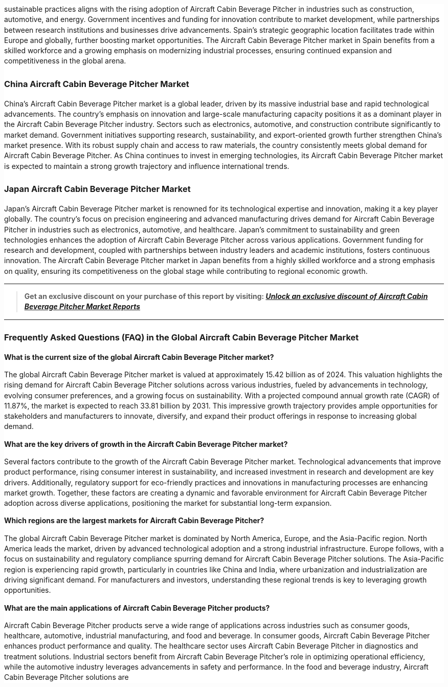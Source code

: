 sustainable practices aligns with the rising adoption of Aircraft Cabin Beverage Pitcher in industries such as construction, automotive, and energy. Government incentives and funding for innovation contribute to market development, while partnerships between research institutions and businesses drive advancements. Spain&rsquo;s strategic geographic location facilitates trade within Europe and globally, further boosting market opportunities. The Aircraft Cabin Beverage Pitcher market in Spain benefits from a skilled workforce and a growing emphasis on modernizing industrial processes, ensuring continued expansion and competitiveness in the global arena.</p><h3>China Aircraft Cabin Beverage Pitcher Market</h3><p>China&rsquo;s Aircraft Cabin Beverage Pitcher market is a global leader, driven by its massive industrial base and rapid technological advancements. The country&rsquo;s emphasis on innovation and large-scale manufacturing capacity positions it as a dominant player in the Aircraft Cabin Beverage Pitcher industry. Sectors such as electronics, automotive, and construction contribute significantly to market demand. Government initiatives supporting research, sustainability, and export-oriented growth further strengthen China&rsquo;s market presence. With its robust supply chain and access to raw materials, the country consistently meets global demand for Aircraft Cabin Beverage Pitcher. As China continues to invest in emerging technologies, its Aircraft Cabin Beverage Pitcher market is expected to maintain a strong growth trajectory and influence international trends.</p><h3>Japan Aircraft Cabin Beverage Pitcher Market</h3><p>Japan&rsquo;s Aircraft Cabin Beverage Pitcher market is renowned for its technological expertise and innovation, making it a key player globally. The country&rsquo;s focus on precision engineering and advanced manufacturing drives demand for Aircraft Cabin Beverage Pitcher in industries such as electronics, automotive, and healthcare. Japan&rsquo;s commitment to sustainability and green technologies enhances the adoption of Aircraft Cabin Beverage Pitcher across various applications. Government funding for research and development, coupled with partnerships between industry leaders and academic institutions, fosters continuous innovation. The Aircraft Cabin Beverage Pitcher market in Japan benefits from a highly skilled workforce and a strong emphasis on quality, ensuring its competitiveness on the global stage while contributing to regional economic growth.</p><hr /><blockquote><p><strong>Get an exclusive discount on your purchase of this report by visiting: <em><a href="://marketresearchpulse.com/ask-for-discount/102791?utm_source=Github&amp;utm_medium=021">Unlock an exclusive discount of Aircraft Cabin Beverage Pitcher Market Reports</a></em>&nbsp;</strong></p></blockquote><hr /><h3>Frequently Asked Questions (FAQ) in the Global Aircraft Cabin Beverage Pitcher Market</h3><p><strong>What is the current size of the global Aircraft Cabin Beverage Pitcher market?</strong></p><p>The global Aircraft Cabin Beverage Pitcher market is valued at approximately 15.42 billion as of 2024. This valuation highlights the rising demand for Aircraft Cabin Beverage Pitcher solutions across various industries, fueled by advancements in technology, evolving consumer preferences, and a growing focus on sustainability. With a projected compound annual growth rate (CAGR) of 11.87%, the market is expected to reach 33.81 billion by 2031. This impressive growth trajectory provides ample opportunities for stakeholders and manufacturers to innovate, diversify, and expand their product offerings in response to increasing global demand.</p><p><strong>What are the key drivers of growth in the Aircraft Cabin Beverage Pitcher market?</strong></p><p>Several factors contribute to the growth of the Aircraft Cabin Beverage Pitcher market. Technological advancements that improve product performance, rising consumer interest in sustainability, and increased investment in research and development are key drivers. Additionally, regulatory support for eco-friendly practices and innovations in manufacturing processes are enhancing market growth. Together, these factors are creating a dynamic and favorable environment for Aircraft Cabin Beverage Pitcher adoption across diverse applications, positioning the market for substantial long-term expansion.</p><p><strong>Which regions are the largest markets for Aircraft Cabin Beverage Pitcher?</strong></p><p>The global Aircraft Cabin Beverage Pitcher market is dominated by North America, Europe, and the Asia-Pacific region. North America leads the market, driven by advanced technological adoption and a strong industrial infrastructure. Europe follows, with a focus on sustainability and regulatory compliance spurring demand for Aircraft Cabin Beverage Pitcher solutions. The Asia-Pacific region is experiencing rapid growth, particularly in countries like China and India, where urbanization and industrialization are driving significant demand. For manufacturers and investors, understanding these regional trends is key to leveraging growth opportunities.</p><p><strong>What are the main applications of Aircraft Cabin Beverage Pitcher products?</strong></p><p>Aircraft Cabin Beverage Pitcher products serve a wide range of applications across industries such as consumer goods, healthcare, automotive, industrial manufacturing, and food and beverage. In consumer goods, Aircraft Cabin Beverage Pitcher enhances product performance and quality. The healthcare sector uses Aircraft Cabin Beverage Pitcher in diagnostics and treatment solutions. Industrial sectors benefit from Aircraft Cabin Beverage Pitcher&rsquo;s role in optimizing operational efficiency, while the automotive industry leverages advancements in safety and performance. In the food and beverage industry, Aircraft Cabin Beverage Pitcher solutions are